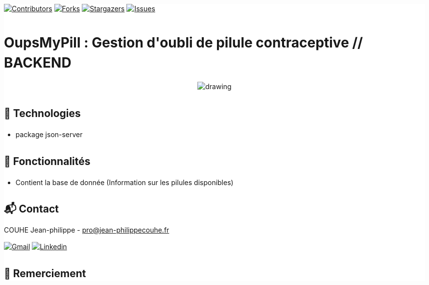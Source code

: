 
[![Contributors][contributors-shield]][contributors-url] [![Forks][forks-shield]][forks-url] [![Stargazers][stars-shield]][stars-url] [![Issues][issues-shield]][issues-url]

# OupsMyPill : Gestion d'oubli de pilule contraceptive // BACKEND

<p align="center">
<img src="src/assets/images/construction.png" alt="drawing" width='100%'/>
</p>



## 🔨 Technologies 
  - package json-server
  
## 🎯 Fonctionnalités
  -  Contient la base de donnée (Information sur les pilules disponibles)
   
## 📬 Contact 

COUHE Jean-philippe - pro@jean-philippecouhe.fr

[![Gmail](https://img.shields.io/badge/-Gmail-c14438?style=flat&logo=Gmail&logoColor=white)](mailto:pro@jeanphilippecouhe.fr)
[![Linkedin](https://img.shields.io/badge/-LinkedIn-blue?style=flat&logo=Linkedin&logoColor=white)](https://www.linkedin.com/in/jean-philippe-couhe/) 
 
 ## 👏 Remerciement
 
 


[contributors-shield]: https://img.shields.io/github/contributors/jpcouhe/LaPanthere---Optimisation-SEO.svg?style=flat-square
[contributors-url]: https://github.com/jpcouhe/LaPanthere---Optimisation-SEO/graphs/contributors
[forks-shield]: https://img.shields.io/github/forks/jpcouhe/LaPanthere---Optimisation-SEO.svg?style=flat-square
[forks-url]: https://github.com/jpcouhe/LaPanthere---Optimisation-SEO/network/members
[stars-shield]: https://img.shields.io/github/stars/jpcouhe/LaPanthere---Optimisation-SEO.svg?style=flat-square
[stars-url]: https://github.com/jpcouhe/LaPanthere---Optimisation-SEO/stargazers
[issues-shield]: https://img.shields.io/github/issues/jpcouhe/LaPanthere---Optimisation-SEO.svg?style=flat-square
[issues-url]: https://github.com/jpcouhe/LaPanthere---Optimisation-SEO/issues
[license-shield]: https://img.shields.io/github/license/jpcouhe/LaPanthere---Optimisation-SEO.svg?style=flat-square
[license-url]: https://github.com/jpcouhe/readme-template-/blob/master/LICENSE.txt
[linkedin-shield]: https://img.shields.io/badge/-LinkedIn-black.svg?style=flat-square&logo=linkedin&colorB=555
[linkedin-url]: https://linkedin.com/in/othneildrew
[product-screenshot]: example.jpg
[youtube-screenshot]: youtube.png
